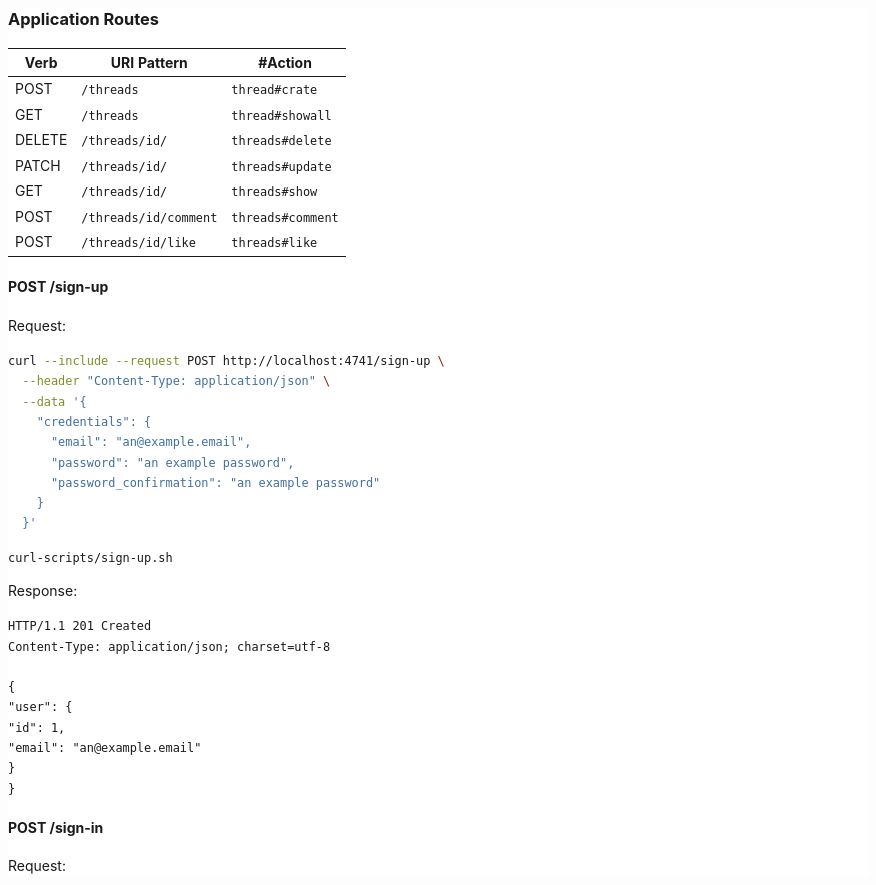 ### Application Routes

| Verb   | URI Pattern           | #Action           |
| ------ | --------------------- | ----------------- |
| POST   | `/threads`            | `thread#crate`    |
| GET    | `/threads`            | `thread#showall`  |
| DELETE | `/threads/id/`        | `threads#delete`  |
| PATCH  | `/threads/id/`        | `threads#update`  |
| GET    | `/threads/id/`        | `threads#show  `  |
| POST   | `/threads/id/comment` | `threads#comment` |
| POST   | `/threads/id/like`    | `threads#like  `  |

#### POST /sign-up

Request:

```sh
curl --include --request POST http://localhost:4741/sign-up \
  --header "Content-Type: application/json" \
  --data '{
    "credentials": {
      "email": "an@example.email",
      "password": "an example password",
      "password_confirmation": "an example password"
    }
  }'
```

```sh
curl-scripts/sign-up.sh
```

Response:

```md
HTTP/1.1 201 Created
Content-Type: application/json; charset=utf-8

{
"user": {
"id": 1,
"email": "an@example.email"
}
}
```

#### POST /sign-in

Request:
